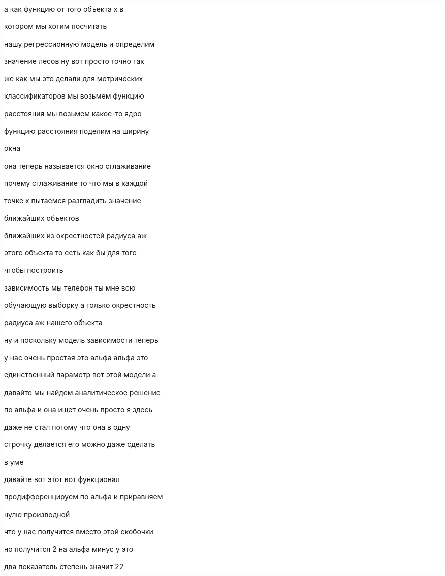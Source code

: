 а как функцию от того объекта x в

котором мы хотим посчитать

нашу регрессионную модель и определим

значение лесов ну вот просто точно так

же как мы это делали для метрических

классификаторов мы возьмем функцию

расстояния мы возьмем какое-то ядро

функцию расстояния поделим на ширину

окна

она теперь называется окно сглаживание

почему сглаживание то что мы в каждой

точке x пытаемся разгладить значение

ближайших объектов

ближайших из окрестностей радиуса аж

этого объекта то есть как бы для того

чтобы построить

зависимость мы телефон ты мне всю

обучающую выборку а только окрестность

радиуса аж нашего объекта

ну и поскольку модель зависимости теперь

у нас очень простая это альфа альфа это

единственный параметр вот этой модели а

давайте мы найдем аналитическое решение

по альфа и она ищет очень просто я здесь

даже не стал потому что она в одну

строчку делается его можно даже сделать

в уме

давайте вот этот вот функционал

продифференцируем по альфа и приравняем

нулю производной

что у нас получится вместо этой скобочки

но получится 2 на альфа минус y это

два показатель степень значит 22
